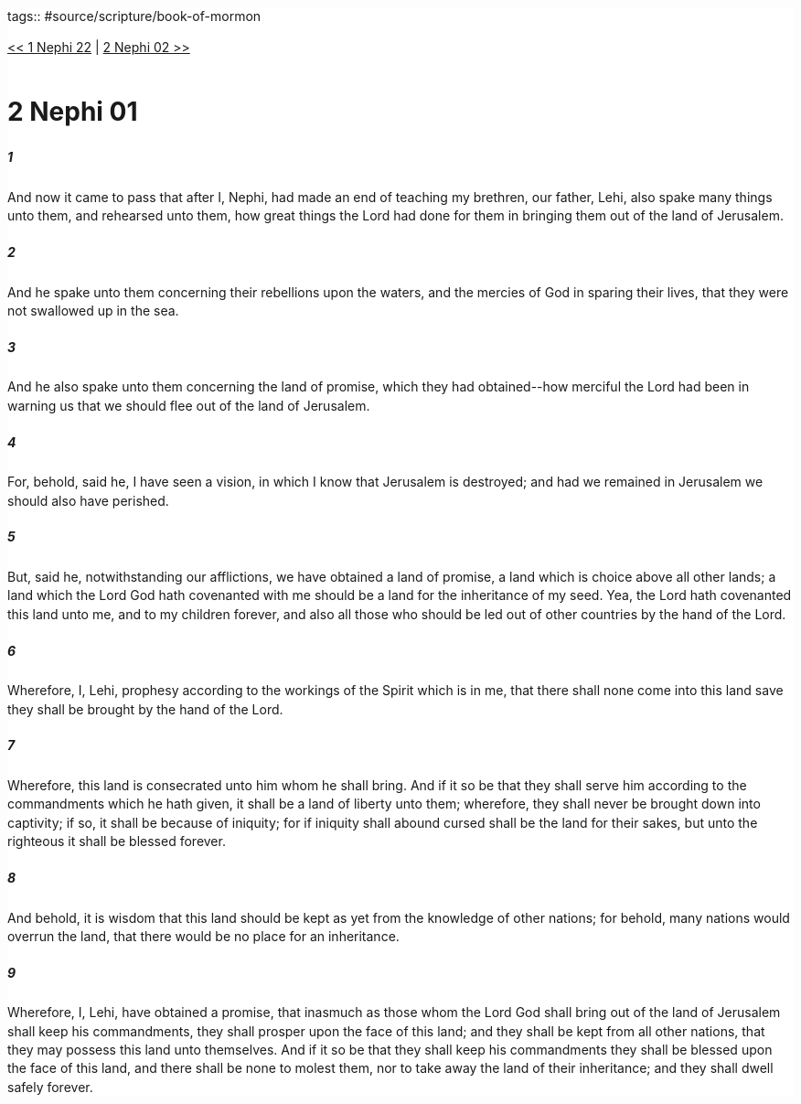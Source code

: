 tags:: #source/scripture/book-of-mormon

[<< 1 Nephi 22](/book-of-mormon/01_1_Nephi/1_Nephi_22.md) | [2 Nephi 02 >>](/book-of-mormon/02_2_Nephi/2_Nephi_02.md)

# 2 Nephi 01

##### 1

And now it came to pass that after I, Nephi, had made an end of teaching my brethren, our father, Lehi, also spake many things unto them, and rehearsed unto them, how great things the Lord had done for them in bringing them out of the land of Jerusalem.

##### 2

And he spake unto them concerning their rebellions upon the waters, and the mercies of God in sparing their lives, that they were not swallowed up in the sea.

##### 3

And he also spake unto them concerning the land of promise, which they had obtained--how merciful the Lord had been in warning us that we should flee out of the land of Jerusalem.

##### 4

For, behold, said he, I have seen a vision, in which I know that Jerusalem is destroyed; and had we remained in Jerusalem we should also have perished.

##### 5

But, said he, notwithstanding our afflictions, we have obtained a land of promise, a land which is choice above all other lands; a land which the Lord God hath covenanted with me should be a land for the inheritance of my seed. Yea, the Lord hath covenanted this land unto me, and to my children forever, and also all those who should be led out of other countries by the hand of the Lord.

##### 6

Wherefore, I, Lehi, prophesy according to the workings of the Spirit which is in me, that there shall none come into this land save they shall be brought by the hand of the Lord.

##### 7

Wherefore, this land is consecrated unto him whom he shall bring. And if it so be that they shall serve him according to the commandments which he hath given, it shall be a land of liberty unto them; wherefore, they shall never be brought down into captivity; if so, it shall be because of iniquity; for if iniquity shall abound cursed shall be the land for their sakes, but unto the righteous it shall be blessed forever.

##### 8

And behold, it is wisdom that this land should be kept as yet from the knowledge of other nations; for behold, many nations would overrun the land, that there would be no place for an inheritance.

##### 9

Wherefore, I, Lehi, have obtained a promise, that inasmuch as those whom the Lord God shall bring out of the land of Jerusalem shall keep his commandments, they shall prosper upon the face of this land; and they shall be kept from all other nations, that they may possess this land unto themselves. And if it so be that they shall keep his commandments they shall be blessed upon the face of this land, and there shall be none to molest them, nor to take away the land of their inheritance; and they shall dwell safely forever.
